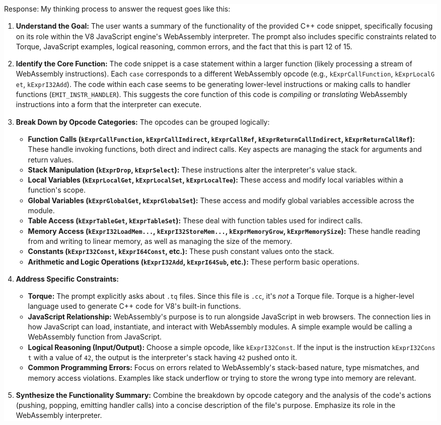 Response:
My thinking process to answer the request goes like this:

1. **Understand the Goal:** The user wants a summary of the functionality of the provided C++ code snippet, specifically focusing on its role within the V8 JavaScript engine's WebAssembly interpreter. The prompt also includes specific constraints related to Torque, JavaScript examples, logical reasoning, common errors, and the fact that this is part 12 of 15.

2. **Identify the Core Function:**  The code snippet is a case statement within a larger function (likely processing a stream of WebAssembly instructions). Each `case` corresponds to a different WebAssembly opcode (e.g., `kExprCallFunction`, `kExprLocalGet`, `kExprI32Add`). The code within each case seems to be generating lower-level instructions or making calls to handler functions (`EMIT_INSTR_HANDLER`). This suggests the core function of this code is *compiling* or *translating* WebAssembly instructions into a form that the interpreter can execute.

3. **Break Down by Opcode Categories:** The opcodes can be grouped logically:
    * **Function Calls (`kExprCallFunction`, `kExprCallIndirect`, `kExprCallRef`, `kExprReturnCallIndirect`, `kExprReturnCallRef`):** These handle invoking functions, both direct and indirect calls. Key aspects are managing the stack for arguments and return values.
    * **Stack Manipulation (`kExprDrop`, `kExprSelect`):**  These instructions alter the interpreter's value stack.
    * **Local Variables (`kExprLocalGet`, `kExprLocalSet`, `kExprLocalTee`):** These access and modify local variables within a function's scope.
    * **Global Variables (`kExprGlobalGet`, `kExprGlobalSet`):**  These access and modify global variables accessible across the module.
    * **Table Access (`kExprTableGet`, `kExprTableSet`):** These deal with function tables used for indirect calls.
    * **Memory Access (`kExprI32LoadMem...`, `kExprI32StoreMem...`, `kExprMemoryGrow`, `kExprMemorySize`):** These handle reading from and writing to linear memory, as well as managing the size of the memory.
    * **Constants (`kExprI32Const`, `kExprI64Const`, etc.):** These push constant values onto the stack.
    * **Arithmetic and Logic Operations (`kExprI32Add`, `kExprI64Sub`, etc.):** These perform basic operations.

4. **Address Specific Constraints:**

    * **Torque:** The prompt explicitly asks about `.tq` files. Since this file is `.cc`, it's *not* a Torque file. Torque is a higher-level language used to generate C++ code for V8's built-in functions.
    * **JavaScript Relationship:**  WebAssembly's purpose is to run alongside JavaScript in web browsers. The connection lies in how JavaScript can load, instantiate, and interact with WebAssembly modules. A simple example would be calling a WebAssembly function from JavaScript.
    * **Logical Reasoning (Input/Output):** Choose a simple opcode, like `kExprI32Const`. If the input is the instruction `kExprI32Const` with a value of `42`, the output is the interpreter's stack having `42` pushed onto it.
    * **Common Programming Errors:** Focus on errors related to WebAssembly's stack-based nature, type mismatches, and memory access violations. Examples like stack underflow or trying to store the wrong type into memory are relevant.

5. **Synthesize the Functionality Summary:** Combine the breakdown by opcode category and the analysis of the code's actions (pushing, popping, emitting handler calls) into a concise description of the file's purpose. Emphasize its role in the WebAssembly interpreter.
